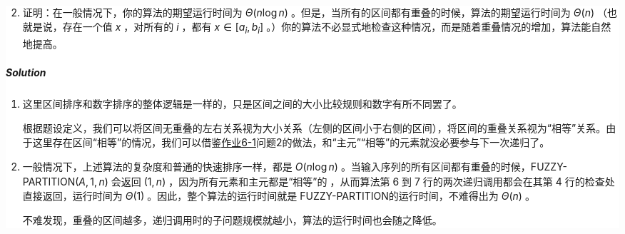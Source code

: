 2. 证明：在一般情况下，你的算法的期望运行时间为 $\Theta(n \log n)$ 。但是，当所有的区间都有重叠的时候，算法的期望运行时间为 $\Theta(n)$ （也就是说，存在一个值 $x$ ，对所有的 $i$ ，都有 $x \in [a_i, b_i]$ 。）你的算法不必显式地检查这种情况，而是随着重叠情况的增加，算法能自然地提高。

##### Solution

1. 这里区间排序和数字排序的整体逻辑是一样的，只是区间之间的大小比较规则和数字有所不同罢了。

    根据题设定义，我们可以将区间无重叠的左右关系视为大小关系（左侧的区间小于右侧的区间），将区间的重叠关系视为“相等”关系。由于这里存在区间“相等”的情况，我们可以借鉴[作业6-1](/solution6/hw6-1/)问题2的做法，和“主元”“相等”的元素就没必要参与下一次递归了。

<iframe src="/pseudocode/lec6/fuzzy-quicksort.html" frameborder="no" marginwidth="0" width="100%" height="680px" marginheight="0" scrolling="auto"></iframe>

2. 一般情况下，上述算法的复杂度和普通的快速排序一样，都是 $O(n\log n)$ 。当输入序列的所有区间都有重叠的时候，FUZZY-PARTITION($A, 1, n$) 会返回 $(1, n)$ ，因为所有元素和主元都是“相等”的 ，从而算法第 6 到 7 行的两次递归调用都会在其第 4 行的检查处直接返回，运行时间为 $\Theta(1)$ 。因此，整个算法的运行时间就是 FUZZY-PARTITION的运行时间，不难得出为 $\Theta(n)$ 。

    不难发现，重叠的区间越多，递归调用时的子问题规模就越小，算法的运行时间也会随之降低。

